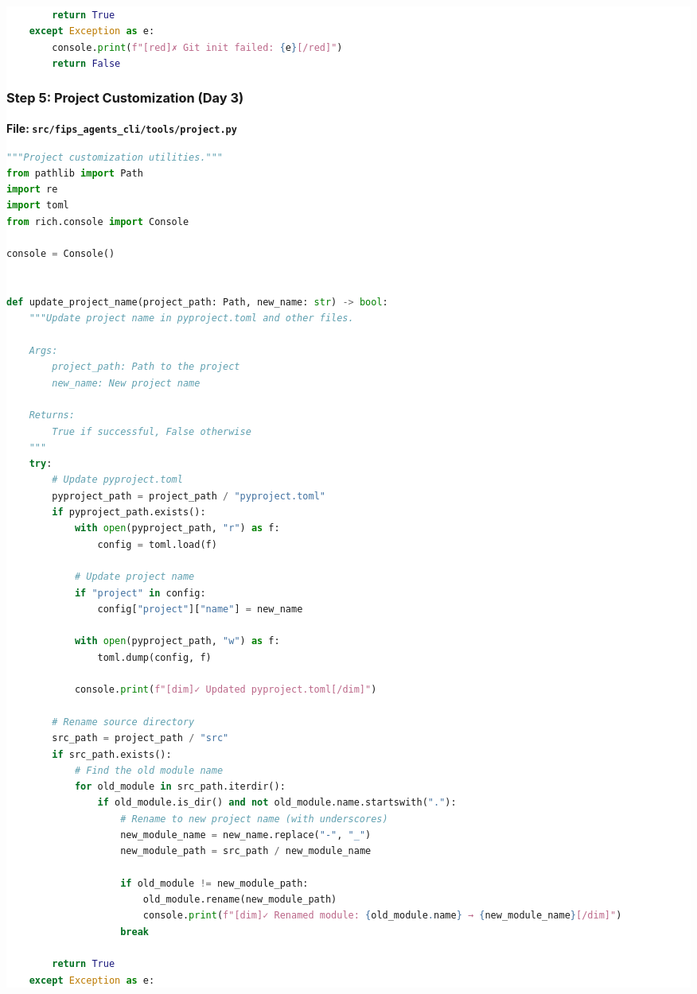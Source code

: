 ```python
        return True
    except Exception as e:
        console.print(f"[red]✗ Git init failed: {e}[/red]")
        return False
```

### Step 5: Project Customization (Day 3)

**File: `src/fips_agents_cli/tools/project.py`**
```python
"""Project customization utilities."""
from pathlib import Path
import re
import toml
from rich.console import Console

console = Console()


def update_project_name(project_path: Path, new_name: str) -> bool:
    """Update project name in pyproject.toml and other files.

    Args:
        project_path: Path to the project
        new_name: New project name

    Returns:
        True if successful, False otherwise
    """
    try:
        # Update pyproject.toml
        pyproject_path = project_path / "pyproject.toml"
        if pyproject_path.exists():
            with open(pyproject_path, "r") as f:
                config = toml.load(f)

            # Update project name
            if "project" in config:
                config["project"]["name"] = new_name

            with open(pyproject_path, "w") as f:
                toml.dump(config, f)

            console.print(f"[dim]✓ Updated pyproject.toml[/dim]")

        # Rename source directory
        src_path = project_path / "src"
        if src_path.exists():
            # Find the old module name
            for old_module in src_path.iterdir():
                if old_module.is_dir() and not old_module.name.startswith("."):
                    # Rename to new project name (with underscores)
                    new_module_name = new_name.replace("-", "_")
                    new_module_path = src_path / new_module_name

                    if old_module != new_module_path:
                        old_module.rename(new_module_path)
                        console.print(f"[dim]✓ Renamed module: {old_module.name} → {new_module_name}[/dim]")
                    break

        return True
    except Exception as e:
```